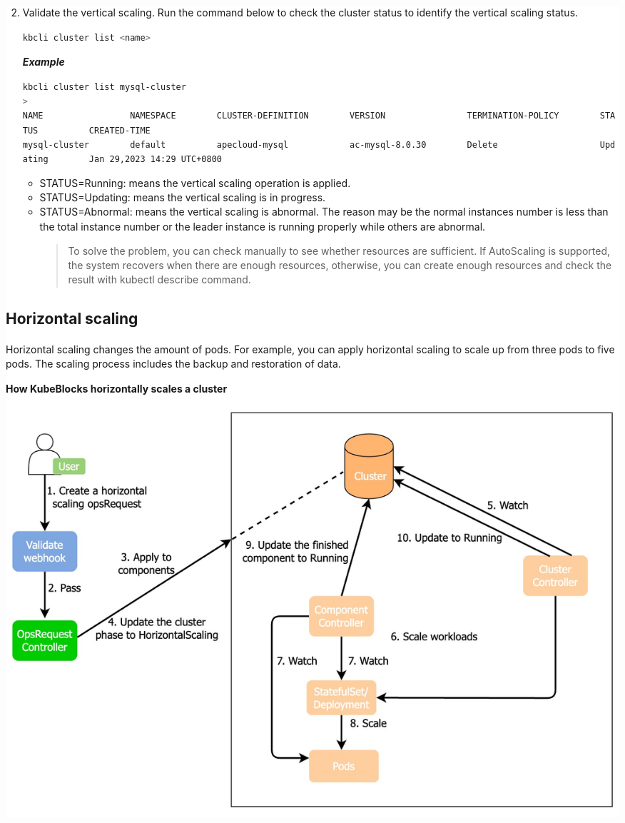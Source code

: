 2. Validate the vertical scaling.
    Run the command below to check the cluster status to identify the vertical scaling status.
    ```bash
    kbcli cluster list <name>
    ```

    ***Example***

    ```bash
    kbcli cluster list mysql-cluster
    >
    NAME                 NAMESPACE        CLUSTER-DEFINITION        VERSION                TERMINATION-POLICY        STATUS          CREATED-TIME
    mysql-cluster        default          apecloud-mysql            ac-mysql-8.0.30        Delete                    Updating        Jan 29,2023 14:29 UTC+0800
    ```
   - STATUS=Running: means the vertical scaling operation is applied.
   - STATUS=Updating: means the vertical scaling is in progress.
   - STATUS=Abnormal: means the vertical scaling is abnormal. The reason may be the normal instances number is less than the total instance number or the leader instance is running properly while others are abnormal. 
     > To solve the problem, you can check manually to see whether resources are sufficient. If AutoScaling is supported, the system recovers when there are enough resources, otherwise, you can create enough resources and check the result with kubectl describe command.

## Horizontal scaling
Horizontal scaling changes the amount of pods. For example, you can apply horizontal scaling to scale up from three pods to five pods. The scaling process includes the backup and restoration of data.

**How KubeBlocks horizontally scales a cluster**

![Horizontal scaling](./../../../img/mysql_cluster_horizontal_scaling.png)
